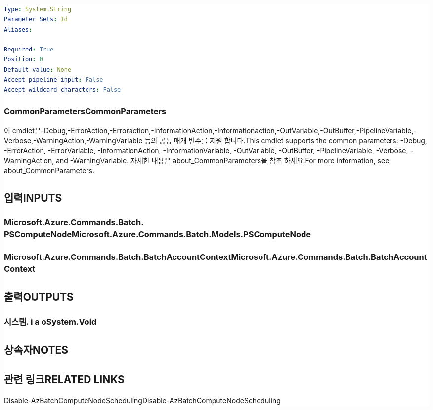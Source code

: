```yaml
Type: System.String
Parameter Sets: Id
Aliases:

Required: True
Position: 0
Default value: None
Accept pipeline input: False
Accept wildcard characters: False
```

### <span data-ttu-id="51f77-138">CommonParameters</span><span class="sxs-lookup"><span data-stu-id="51f77-138">CommonParameters</span></span>
<span data-ttu-id="51f77-139">이 cmdlet은-Debug,-ErrorAction,-Erroraction,-InformationAction,-Informationaction,-OutVariable,-OutBuffer,-PipelineVariable,-Verbose,-WarningAction,-WarningVariable 등의 공통 매개 변수를 지원 합니다.</span><span class="sxs-lookup"><span data-stu-id="51f77-139">This cmdlet supports the common parameters: -Debug, -ErrorAction, -ErrorVariable, -InformationAction, -InformationVariable, -OutVariable, -OutBuffer, -PipelineVariable, -Verbose, -WarningAction, and -WarningVariable.</span></span> <span data-ttu-id="51f77-140">자세한 내용은 [about_CommonParameters](http://go.microsoft.com/fwlink/?LinkID=113216)을 참조 하세요.</span><span class="sxs-lookup"><span data-stu-id="51f77-140">For more information, see [about_CommonParameters](http://go.microsoft.com/fwlink/?LinkID=113216).</span></span>

## <span data-ttu-id="51f77-141">입력</span><span class="sxs-lookup"><span data-stu-id="51f77-141">INPUTS</span></span>

### <span data-ttu-id="51f77-142">Microsoft.Azure.Commands.Batch. PSComputeNode</span><span class="sxs-lookup"><span data-stu-id="51f77-142">Microsoft.Azure.Commands.Batch.Models.PSComputeNode</span></span>

### <span data-ttu-id="51f77-143">Microsoft.Azure.Commands.Batch.BatchAccountContext</span><span class="sxs-lookup"><span data-stu-id="51f77-143">Microsoft.Azure.Commands.Batch.BatchAccountContext</span></span>

## <span data-ttu-id="51f77-144">출력</span><span class="sxs-lookup"><span data-stu-id="51f77-144">OUTPUTS</span></span>

### <span data-ttu-id="51f77-145">시스템. i a o</span><span class="sxs-lookup"><span data-stu-id="51f77-145">System.Void</span></span>

## <span data-ttu-id="51f77-146">상속자</span><span class="sxs-lookup"><span data-stu-id="51f77-146">NOTES</span></span>

## <span data-ttu-id="51f77-147">관련 링크</span><span class="sxs-lookup"><span data-stu-id="51f77-147">RELATED LINKS</span></span>

[<span data-ttu-id="51f77-148">Disable-AzBatchComputeNodeScheduling</span><span class="sxs-lookup"><span data-stu-id="51f77-148">Disable-AzBatchComputeNodeScheduling</span></span>](./Disable-AzBatchComputeNodeScheduling.md)



